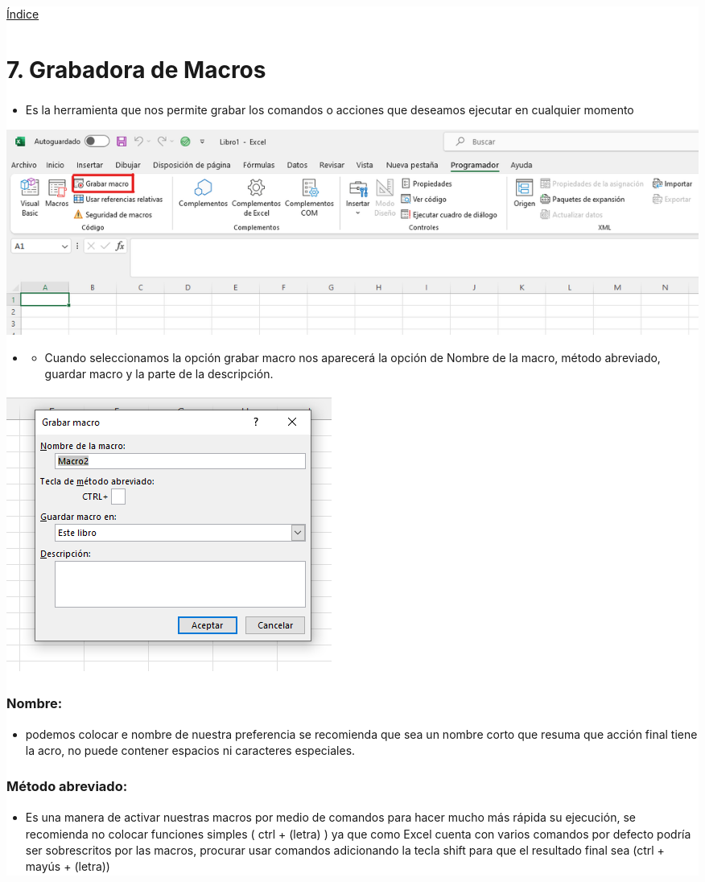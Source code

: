 [Índice](#Índice)


# 7. Grabadora de Macros

- Es la herramienta que nos permite grabar los comandos o acciones que deseamos ejecutar en cualquier momento

![Alt text](Manual/Imagenes/image-21.png)

- - Cuando seleccionamos la opción grabar macro nos aparecerá la opción de Nombre de la macro, método abreviado, guardar macro y la parte de la descripción.

![Alt text](Manual/Imagenes/image-22.png)

### Nombre:
- podemos colocar e nombre de nuestra preferencia se recomienda que sea un nombre corto que resuma que acción final tiene la acro, no puede contener espacios ni caracteres especiales.

### Método abreviado:
- Es una manera de activar nuestras macros por medio de comandos para hacer mucho más rápida su ejecución, se recomienda no colocar funciones simples ( ctrl + (letra) ) ya que como Excel cuenta con varios comandos por defecto podría ser sobrescritos por las macros, procurar usar comandos adicionando la tecla shift para que el resultado final sea (ctrl + mayús + (letra))
